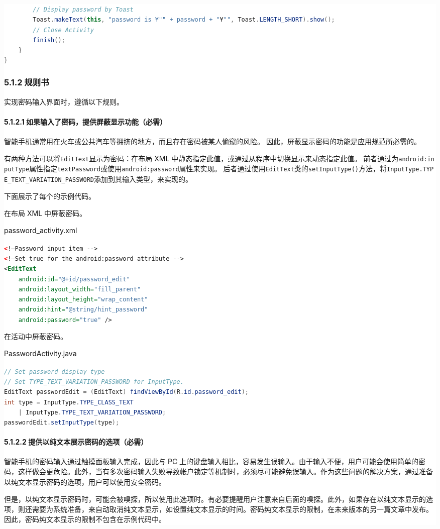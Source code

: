 ```java
        // Display password by Toast
        Toast.makeText(this, "password is ¥"" + password + "¥"", Toast.LENGTH_SHORT).show();
        // Close Activity
        finish();
    }
}
```

### 5.1.2 规则书

实现密码输入界面时，遵循以下规则。

#### 5.1.2.1 如果输入了密码，提供屏蔽显示功能（必需）

智能手机通常用在火车或公共汽车等拥挤的地方，而且存在密码被某人偷窥的风险。 因此，屏蔽显示密码的功能是应用规范所必需的。 

有两种方法可以将`EditText`显示为密码：在布局 XML 中静态指定此值，或通过从程序中切换显示来动态指定此值。 前者通过为`android:inputType`属性指定`textPassword`或使用`android:password`属性来实现。 后者通过使用`EditText`类的`setInputType()`方法，将`InputType.TYPE_TEXT_VARIATION_PASSWORD`添加到其输入类型，来实现的。 

下面展示了每个的示例代码。

在布局 XML 中屏蔽密码。

password_activity.xml

```xml
<!—Password input item -->
<!—Set true for the android:password attribute -->
<EditText
    android:id="@+id/password_edit"
    android:layout_width="fill_parent"
    android:layout_height="wrap_content"
    android:hint="@string/hint_password"
    android:password="true" />
```

在活动中屏蔽密码。

PasswordActivity.java

```java
// Set password display type
// Set TYPE_TEXT_VARIATION_PASSWORD for InputType.
EditText passwordEdit = (EditText) findViewById(R.id.password_edit);
int type = InputType.TYPE_CLASS_TEXT
    | InputType.TYPE_TEXT_VARIATION_PASSWORD;
passwordEdit.setInputType(type);
```

#### 5.1.2.2 提供以纯文本展示密码的选项（必需）

智能手机的密码输入通过触摸面板输入完成，因此与 PC 上的键盘输入相比，容易发生误输入。由于输入不便，用户可能会使用简单的密码，这样做会更危险。此外，当有多次密码输入失败导致帐户锁定等机制时，必须尽可能避免误输入。作为这些问题的解决方案，通过准备以纯文本显示密码的选项，用户可以使用安全密码。

但是，以纯文本显示密码时，可能会被嗅探，所以使用此选项时。有必要提醒用户注意来自后面的嗅探。此外，如果存在以纯文本显示的选项，则还需要为系统准备，来自动取消纯文本显示，如设置纯文本显示的时间。密码纯文本显示的限制，在未来版本的另一篇文章中发布。因此，密码纯文本显示的限制不包含在示例代码中。
